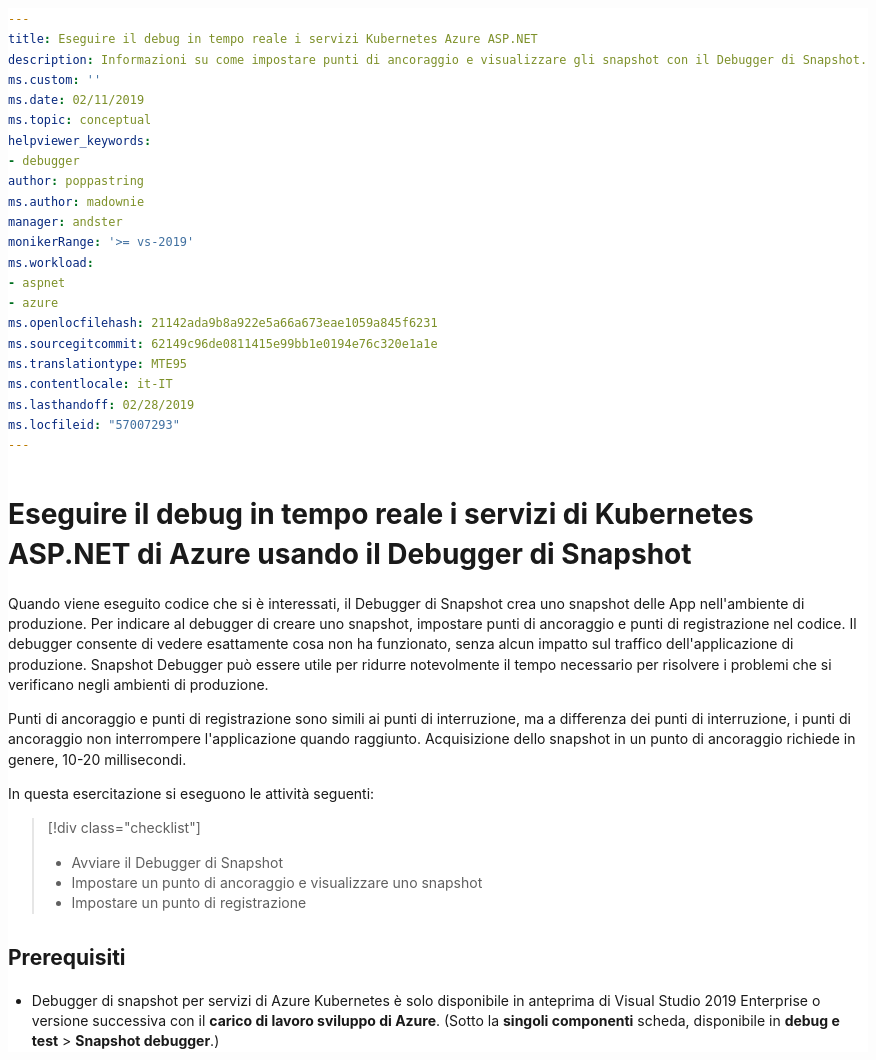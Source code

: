 ```yaml
---
title: Eseguire il debug in tempo reale i servizi Kubernetes Azure ASP.NET
description: Informazioni su come impostare punti di ancoraggio e visualizzare gli snapshot con il Debugger di Snapshot.
ms.custom: ''
ms.date: 02/11/2019
ms.topic: conceptual
helpviewer_keywords:
- debugger
author: poppastring
ms.author: madownie
manager: andster
monikerRange: '>= vs-2019'
ms.workload:
- aspnet
- azure
ms.openlocfilehash: 21142ada9b8a922e5a66a673eae1059a845f6231
ms.sourcegitcommit: 62149c96de0811415e99bb1e0194e76c320e1a1e
ms.translationtype: MTE95
ms.contentlocale: it-IT
ms.lasthandoff: 02/28/2019
ms.locfileid: "57007293"
---
```

# <a name="debug-live-aspnet-azure-kubernetes-services-using-the-snapshot-debugger"></a>Eseguire il debug in tempo reale i servizi di Kubernetes ASP.NET di Azure usando il Debugger di Snapshot

Quando viene eseguito codice che si è interessati, il Debugger di Snapshot crea uno snapshot delle App nell'ambiente di produzione. Per indicare al debugger di creare uno snapshot, impostare punti di ancoraggio e punti di registrazione nel codice. Il debugger consente di vedere esattamente cosa non ha funzionato, senza alcun impatto sul traffico dell'applicazione di produzione. Snapshot Debugger può essere utile per ridurre notevolmente il tempo necessario per risolvere i problemi che si verificano negli ambienti di produzione.

Punti di ancoraggio e punti di registrazione sono simili ai punti di interruzione, ma a differenza dei punti di interruzione, i punti di ancoraggio non interrompere l'applicazione quando raggiunto. Acquisizione dello snapshot in un punto di ancoraggio richiede in genere, 10-20 millisecondi.

In questa esercitazione si eseguono le attività seguenti:

> [!div class="checklist"]
> * Avviare il Debugger di Snapshot
> * Impostare un punto di ancoraggio e visualizzare uno snapshot
> * Impostare un punto di registrazione

## <a name="prerequisites"></a>Prerequisiti

* Debugger di snapshot per servizi di Azure Kubernetes è solo disponibile in anteprima di Visual Studio 2019 Enterprise o versione successiva con il **carico di lavoro sviluppo di Azure**. (Sotto la **singoli componenti** scheda, disponibile in **debug e test** > **Snapshot debugger**.)
